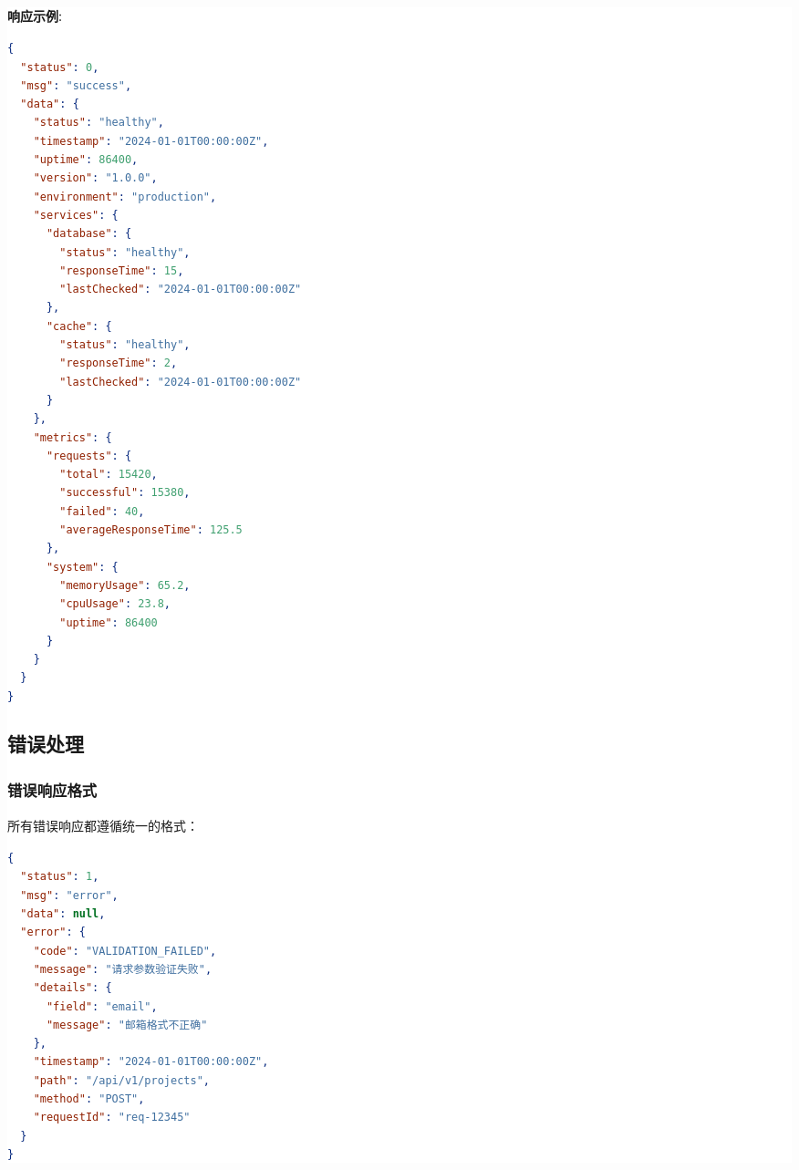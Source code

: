 **响应示例**:
```json
{
  "status": 0,
  "msg": "success",
  "data": {
    "status": "healthy",
    "timestamp": "2024-01-01T00:00:00Z",
    "uptime": 86400,
    "version": "1.0.0",
    "environment": "production",
    "services": {
      "database": {
        "status": "healthy",
        "responseTime": 15,
        "lastChecked": "2024-01-01T00:00:00Z"
      },
      "cache": {
        "status": "healthy",
        "responseTime": 2,
        "lastChecked": "2024-01-01T00:00:00Z"
      }
    },
    "metrics": {
      "requests": {
        "total": 15420,
        "successful": 15380,
        "failed": 40,
        "averageResponseTime": 125.5
      },
      "system": {
        "memoryUsage": 65.2,
        "cpuUsage": 23.8,
        "uptime": 86400
      }
    }
  }
}
```

## 错误处理

### 错误响应格式
所有错误响应都遵循统一的格式：

```json
{
  "status": 1,
  "msg": "error",
  "data": null,
  "error": {
    "code": "VALIDATION_FAILED",
    "message": "请求参数验证失败",
    "details": {
      "field": "email",
      "message": "邮箱格式不正确"
    },
    "timestamp": "2024-01-01T00:00:00Z",
    "path": "/api/v1/projects",
    "method": "POST",
    "requestId": "req-12345"
  }
}
```